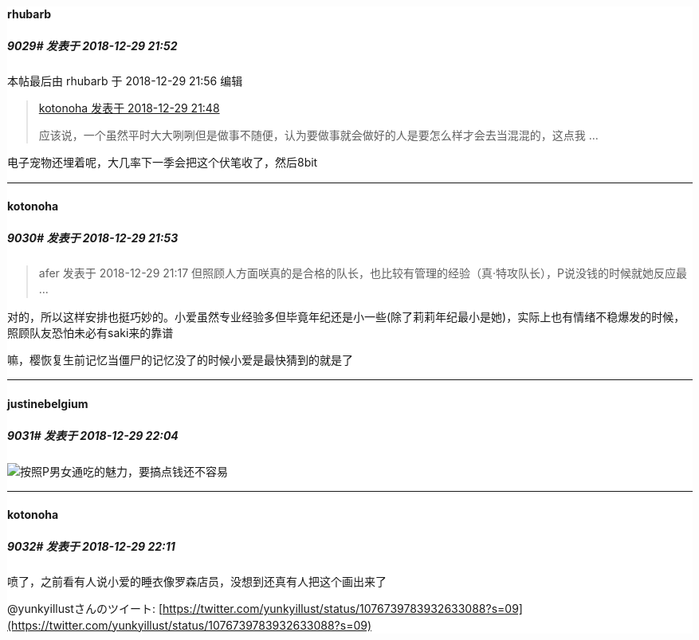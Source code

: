 ####  rhubarb  
##### 9029#       发表于 2018-12-29 21:52



 本帖最后由 rhubarb 于 2018-12-29 21:56 编辑 
<blockquote><a href="httphttps://bbs.saraba1st.com/2b/forum.php?mod=redirect&amp;goto=findpost&amp;pid=42115243&amp;ptid=1772503" target="_blank">kotonoha 发表于 2018-12-29 21:48</a>

应该说，一个虽然平时大大咧咧但是做事不随便，认为要做事就会做好的人是要怎么样才会去当混混的，这点我 ...</blockquote>
电子宠物还埋着呢，大几率下一季会把这个伏笔收了，然后8bit







-----

####  kotonoha  
##### 9030#       发表于 2018-12-29 21:53



<blockquote>afer 发表于 2018-12-29 21:17
但照顾人方面咲真的是合格的队长，也比较有管理的经验（真·特攻队长），P说没钱的时候就她反应最 ...</blockquote>
对的，所以这样安排也挺巧妙的。小爱虽然专业经验多但毕竟年纪还是小一些(除了莉莉年纪最小是她)，实际上也有情绪不稳爆发的时候，照顾队友恐怕未必有saki来的靠谱


嘛，樱恢复生前记忆当僵尸的记忆没了的时候小爱是最快猜到的就是了







-----

####  justinebelgium  
##### 9031#       发表于 2018-12-29 22:04



<img src="https://static.saraba1st.com/image/smiley/face2017/067.png" referrerpolicy="no-referrer">按照P男女通吃的魅力，要搞点钱还不容易







-----

####  kotonoha  
##### 9032#       发表于 2018-12-29 22:11




喷了，之前看有人说小爱的睡衣像罗森店员，没想到还真有人把这个画出来了


@yunkyillustさんのツイート: [https://twitter.com/yunkyillust/status/1076739783932633088?s=09](https://twitter.com/yunkyillust/status/1076739783932633088?s=09)
